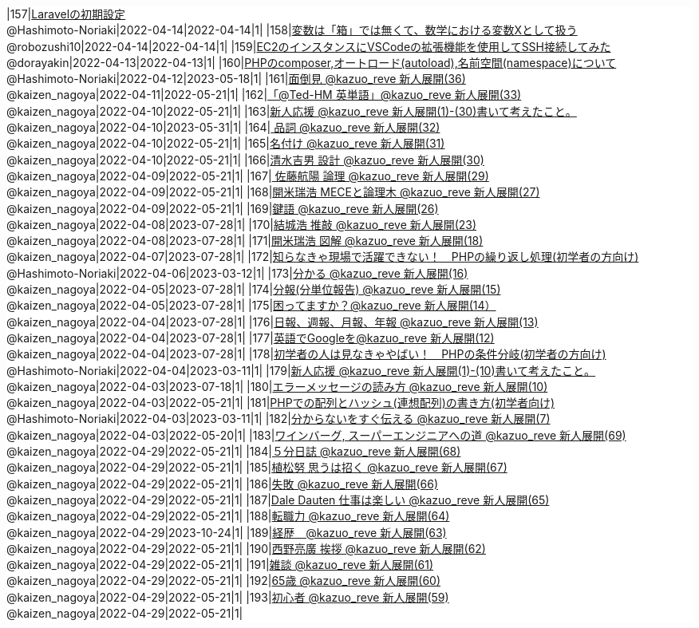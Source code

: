 |157|[Laravelの初期設定](https://qiita.com/Hashimoto-Noriaki/items/31f3276177072a662ba6)<br>@Hashimoto-Noriaki|2022-04-14|2022-04-14|1|
|158|[変数は「箱」では無くて、数学における変数Xとして扱う](https://qiita.com/robozushi10/items/3e67340426699c82fbf7)<br>@robozushi10|2022-04-14|2022-04-14|1|
|159|[EC2のインスタンスにVSCodeの拡張機能を使用してSSH接続してみた](https://qiita.com/dorayakin/items/4712dbeadbac8071fec1)<br>@dorayakin|2022-04-13|2022-04-13|1|
|160|[PHPのcomposer,オートロード(autoload),名前空間(namespace)について](https://qiita.com/Hashimoto-Noriaki/items/c1b983b42d647b2cdb76)<br>@Hashimoto-Noriaki|2022-04-12|2023-05-18|1|
|161|[面倒見 @kazuo_reve 新人展開(36)](https://qiita.com/kaizen_nagoya/items/1ba016fddd70bb264429)<br>@kaizen_nagoya|2022-04-11|2022-05-21|1|
|162|[「@Ted-HM  英単語」@kazuo_reve 新人展開(33)](https://qiita.com/kaizen_nagoya/items/f94823fd1bd327cf1943)<br>@kaizen_nagoya|2022-04-10|2022-05-21|1|
|163|[新人応援 @kazuo_reve 新人展開(1)-(30)書いて考えたこと。](https://qiita.com/kaizen_nagoya/items/26652e085a777931f8f2)<br>@kaizen_nagoya|2022-04-10|2023-05-31|1|
|164|[ 品詞 @kazuo_reve 新人展開(32)](https://qiita.com/kaizen_nagoya/items/18bb9fdb1cf2ece2d2f3)<br>@kaizen_nagoya|2022-04-10|2022-05-21|1|
|165|[名付け @kazuo_reve 新人展開(31)](https://qiita.com/kaizen_nagoya/items/6105950a1202285929a9)<br>@kaizen_nagoya|2022-04-10|2022-05-21|1|
|166|[清水吉男 設計 @kazuo_reve 新人展開(30)](https://qiita.com/kaizen_nagoya/items/ba2f86b1cb65d2050594)<br>@kaizen_nagoya|2022-04-09|2022-05-21|1|
|167|[ 佐藤航陽 論理 @kazuo_reve 新人展開(29)](https://qiita.com/kaizen_nagoya/items/ce8de87860b724a7fde6)<br>@kaizen_nagoya|2022-04-09|2022-05-21|1|
|168|[開米瑞浩 MECEと論理木 @kazuo_reve 新人展開(27)](https://qiita.com/kaizen_nagoya/items/bb664d89e068c3f1bc77)<br>@kaizen_nagoya|2022-04-09|2022-05-21|1|
|169|[鍵語 @kazuo_reve 新人展開(26)](https://qiita.com/kaizen_nagoya/items/caabd6693f0f95a4f0ab)<br>@kaizen_nagoya|2022-04-08|2023-07-28|1|
|170|[結城浩 推敲 @kazuo_reve 新人展開(23)](https://qiita.com/kaizen_nagoya/items/8c4d8c06df54eef6502e)<br>@kaizen_nagoya|2022-04-08|2023-07-28|1|
|171|[開米瑞浩 図解 @kazuo_reve 新人展開(18)](https://qiita.com/kaizen_nagoya/items/99c46f1a8b41d6656ba0)<br>@kaizen_nagoya|2022-04-07|2023-07-28|1|
|172|[知らなきゃ現場で活躍できない！　PHPの繰り返し処理(初学者の方向け)](https://qiita.com/Hashimoto-Noriaki/items/4110dd85452f224ce848)<br>@Hashimoto-Noriaki|2022-04-06|2023-03-12|1|
|173|[分かる @kazuo_reve 新人展開(16)](https://qiita.com/kaizen_nagoya/items/e7f6a214aa09f6088419)<br>@kaizen_nagoya|2022-04-05|2023-07-28|1|
|174|[分報(分単位報告) @kazuo_reve 新人展開(15)](https://qiita.com/kaizen_nagoya/items/065e8da7b0363a4209d1)<br>@kaizen_nagoya|2022-04-05|2023-07-28|1|
|175|[困ってますか？@kazuo_reve 新人展開(14）](https://qiita.com/kaizen_nagoya/items/53817079e3d2bb881dfd)<br>@kaizen_nagoya|2022-04-04|2023-07-28|1|
|176|[日報、週報、月報、年報 @kazuo_reve 新人展開(13)](https://qiita.com/kaizen_nagoya/items/51f8676fced4964f9585)<br>@kaizen_nagoya|2022-04-04|2023-07-28|1|
|177|[英語でGoogleを@kazuo_reve 新人展開(12)](https://qiita.com/kaizen_nagoya/items/20fb4e1001e511e67a26)<br>@kaizen_nagoya|2022-04-04|2023-07-28|1|
|178|[初学者の人は見なきゃやばい！　PHPの条件分岐(初学者の方向け)](https://qiita.com/Hashimoto-Noriaki/items/dfb76d440a64eccba95d)<br>@Hashimoto-Noriaki|2022-04-04|2023-03-11|1|
|179|[新人応援 @kazuo_reve 新人展開(1)-(10)書いて考えたこと。](https://qiita.com/kaizen_nagoya/items/967bbf8b5100100e43b8)<br>@kaizen_nagoya|2022-04-03|2023-07-18|1|
|180|[エラーメッセージの読み方 @kazuo_reve 新人展開(10)](https://qiita.com/kaizen_nagoya/items/ac50a8a8f3cabc881879)<br>@kaizen_nagoya|2022-04-03|2022-05-21|1|
|181|[PHPでの配列とハッシュ(連想配列)の書き方(初学者向け)](https://qiita.com/Hashimoto-Noriaki/items/0d9b2f03ec165e3452b8)<br>@Hashimoto-Noriaki|2022-04-03|2023-03-11|1|
|182|[分からないをすぐ伝える @kazuo_reve 新人展開(7)](https://qiita.com/kaizen_nagoya/items/f8cd201629852469c57e)<br>@kaizen_nagoya|2022-04-03|2022-05-20|1|
|183|[ワインバーグ, スーパーエンジニアへの道 @kazuo_reve 新人展開(69)](https://qiita.com/kaizen_nagoya/items/c64959e2cef05c16b59d)<br>@kaizen_nagoya|2022-04-29|2022-05-21|1|
|184|[５分日誌 @kazuo_reve 新人展開(68)](https://qiita.com/kaizen_nagoya/items/273099948e52e507cf14)<br>@kaizen_nagoya|2022-04-29|2022-05-21|1|
|185|[植松努 思うは招く @kazuo_reve 新人展開(67)](https://qiita.com/kaizen_nagoya/items/c3c09e2da64ad20560b6)<br>@kaizen_nagoya|2022-04-29|2022-05-21|1|
|186|[失敗 @kazuo_reve 新人展開(66)](https://qiita.com/kaizen_nagoya/items/d0141f2ffa1265f2c2fc)<br>@kaizen_nagoya|2022-04-29|2022-05-21|1|
|187|[Dale Dauten 仕事は楽しい @kazuo_reve 新人展開(65)](https://qiita.com/kaizen_nagoya/items/3a82403c3a201b31a11c)<br>@kaizen_nagoya|2022-04-29|2022-05-21|1|
|188|[転職力 @kazuo_reve 新人展開(64)](https://qiita.com/kaizen_nagoya/items/69b040811af441b5dc51)<br>@kaizen_nagoya|2022-04-29|2023-10-24|1|
|189|[経歴　@kazuo_reve 新人展開(63)](https://qiita.com/kaizen_nagoya/items/0ecf6e57b659d88fef41)<br>@kaizen_nagoya|2022-04-29|2022-05-21|1|
|190|[西野亮廣 挨拶 @kazuo_reve 新人展開(62)](https://qiita.com/kaizen_nagoya/items/f444d42862f0b88817da)<br>@kaizen_nagoya|2022-04-29|2022-05-21|1|
|191|[雑談 @kazuo_reve 新人展開(61)](https://qiita.com/kaizen_nagoya/items/256fc9629794cf55d94e)<br>@kaizen_nagoya|2022-04-29|2022-05-21|1|
|192|[65歳 @kazuo_reve 新人展開(60)](https://qiita.com/kaizen_nagoya/items/46d91fa087a03debbd8a)<br>@kaizen_nagoya|2022-04-29|2022-05-21|1|
|193|[初心者 @kazuo_reve 新人展開(59)](https://qiita.com/kaizen_nagoya/items/2d79a608f02678193f87)<br>@kaizen_nagoya|2022-04-29|2022-05-21|1|